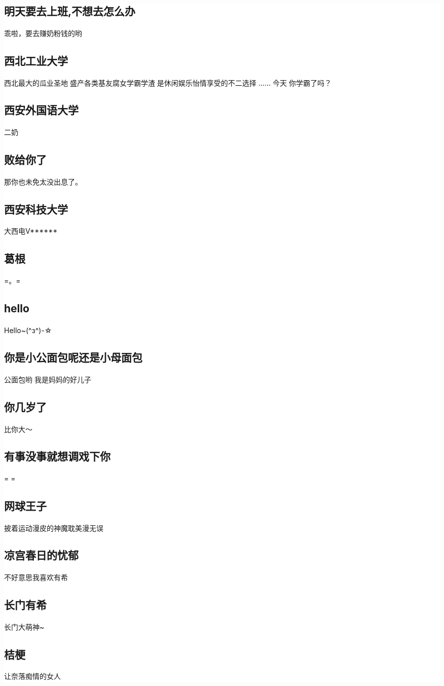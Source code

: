 ## 明天要去上班,不想去怎么办
乖啦，要去赚奶粉钱的哟

## 西北工业大学
西北最大的瓜业圣地  盛产各类基友腐女学霸学渣  是休闲娱乐怡情享受的不二选择  ……  今天 你学霸了吗？

## 西安外国语大学
二奶

## 败给你了
那你也未免太没出息了。

## 西安科技大学
大西电V******

## 葛根
=。=

## hello
Hello~(^з^)-☆

## 你是小公面包呢还是小母面包
公面包哟 我是妈妈的好儿子

## 你几岁了
比你大～

## 有事没事就想调戏下你
= =

## 网球王子
披着运动漫皮的神魔耽美漫无误

## 凉宫春日的忧郁
不好意思我喜欢有希

## 长门有希
长门大萌神~

## 桔梗
让奈落痴情的女人
